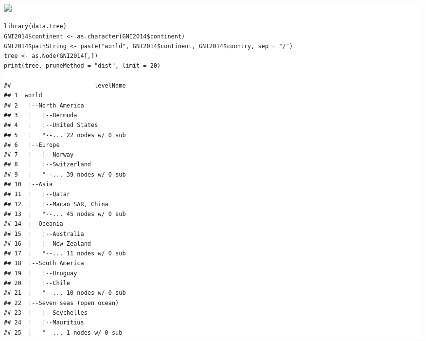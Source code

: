 ![](/home/alex/Documents/dev/hackathon/sheprd/content/docs/state-transition-models/decision-trees/_index_files/figure-markdown_strict/unnamed-chunk-1-1.png)

    library(data.tree)
    GNI2014$continent <- as.character(GNI2014$continent)
    GNI2014$pathString <- paste("world", GNI2014$continent, GNI2014$country, sep = "/")
    tree <- as.Node(GNI2014[,])
    print(tree, pruneMethod = "dist", limit = 20)

    ##                        levelName
    ## 1  world                        
    ## 2   ¦--North America            
    ## 3   ¦   ¦--Bermuda              
    ## 4   ¦   ¦--United States        
    ## 5   ¦   °--... 22 nodes w/ 0 sub
    ## 6   ¦--Europe                   
    ## 7   ¦   ¦--Norway               
    ## 8   ¦   ¦--Switzerland          
    ## 9   ¦   °--... 39 nodes w/ 0 sub
    ## 10  ¦--Asia                     
    ## 11  ¦   ¦--Qatar                
    ## 12  ¦   ¦--Macao SAR, China     
    ## 13  ¦   °--... 45 nodes w/ 0 sub
    ## 14  ¦--Oceania                  
    ## 15  ¦   ¦--Australia            
    ## 16  ¦   ¦--New Zealand          
    ## 17  ¦   °--... 11 nodes w/ 0 sub
    ## 18  ¦--South America            
    ## 19  ¦   ¦--Uruguay              
    ## 20  ¦   ¦--Chile                
    ## 21  ¦   °--... 10 nodes w/ 0 sub
    ## 22  ¦--Seven seas (open ocean)  
    ## 23  ¦   ¦--Seychelles           
    ## 24  ¦   ¦--Mauritius            
    ## 25  ¦   °--... 1 nodes w/ 0 sub 
